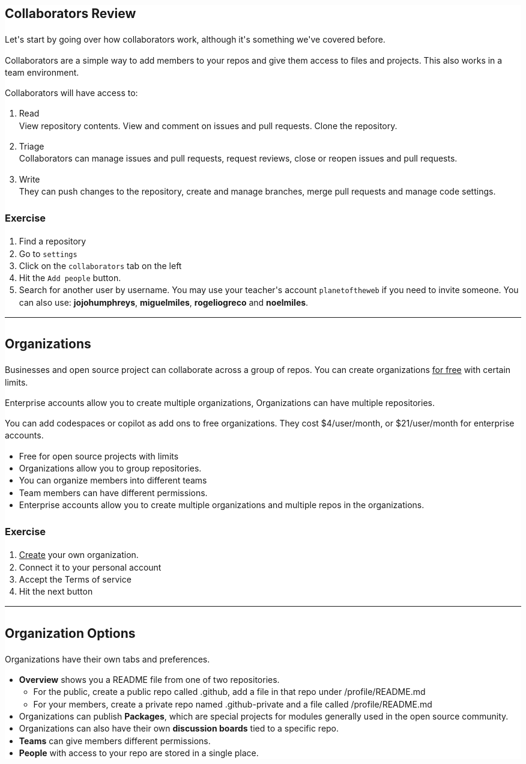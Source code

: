 ## Collaborators Review
Let's start by going over how collaborators work, although it's something we've covered before.

Collaborators are a simple way to add members to your repos and give them access to files and projects. This also works in a team environment.

Collaborators will have access to:

1. Read  
    View repository contents. View and comment on issues and pull requests. Clone the repository.
    
2. Triage  
    Collaborators can manage issues and pull requests, request reviews, close or reopen issues and pull requests.
    
3. Write  
    They can push changes to the repository, create and manage branches, merge pull requests and manage code settings.
### Exercise
1. Find a repository
2. Go to `settings`
3. Click on the `collaborators` tab on the left
4. Hit the `Add people` button.
5. Search for another user by username. You may use your teacher's account `planetoftheweb` if you need to invite someone. You can also use: **jojohumphreys**, **miguelmiles**, **rogeliogreco** and **noelmiles**.

---
## Organizations
Businesses and open source project can collaborate across a group of repos. You can create organizations [for free](https://github.com/organizations/plan) with certain limits. 

Enterprise accounts allow you to create multiple organizations, Organizations can have multiple repositories.

You can add codespaces or copilot as add ons to free organizations. They cost $4/user/month, or $21/user/month for enterprise accounts.

- Free for open source projects with limits
- Organizations allow you to group repositories.
- You can organize members into different teams
- Team members can have different permissions.
- Enterprise accounts allow you to create multiple organizations and multiple repos in the organizations.
### Exercise
1. [Create](https://github.com/organizations/plan) your own organization.
2. Connect it to your personal account
3. Accept the Terms of service
4. Hit the next button

---
## Organization Options
Organizations have their own tabs and preferences.
- **Overview** shows you a README file from one of two repositories.
	- For the public, create a public repo called .github, add a file in that repo under /profile/README.md
	- For your members, create a private repo named .github-private and a file called /profile/README.md
- Organizations can publish **Packages**, which are special projects for modules generally used in the open source community.
- Organizations can also have their own **discussion boards** tied to a specific repo.
- **Teams** can give members different permissions.
- **People** with access to your repo are stored in a single place.